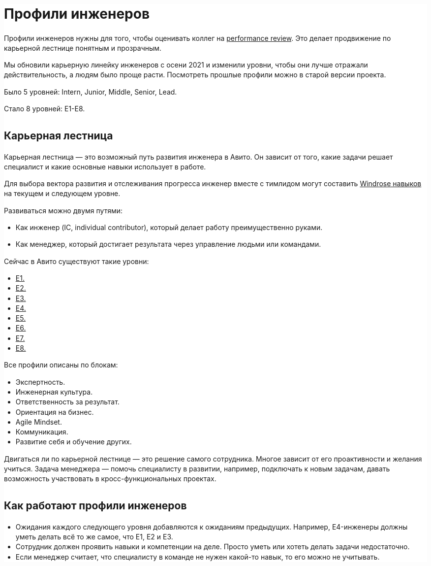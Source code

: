 # Профили инженеров

Профили инженеров нужны для того, чтобы оценивать коллег на [performance review](https://github.com/avito-tech/playbook/blob/master/goal-setting.md#performance-review). Это делает продвижение по карьерной лестнице понятным и прозрачным. 

Мы обновили карьерную линейку инженеров с осени 2021 и изменили уровни, чтобы они лучше отражали действительность, а людям было проще расти. Посмотреть прошлые профили можно в старой версии проекта. 

Было 5 уровней: Intern, Junior, Middle, Senior, Lead.

Стало 8 уровней: E1-E8. 

## Карьерная лестница
Карьерная лестница — это возможный путь развития инженера в Авито. Он зависит от того, какие задачи решает специалист и какие основные навыки использует в работе.

Для выбора вектора развития и отслеживания прогресса инженер вместе с тимлидом могут составить [Windrose навыков](https://docs.google.com/spreadsheets/d/1CCqRyS7jSqma6ft5JNw57JoRT7RCooEZPe22DbC5a1s/edit#gid=1503931561) на текущем и следующем уровне.

Развиваться можно двумя путями:

- Как инженер (IC, individual contributor), который делает работу преимущественно руками.

- Как менеджер, который достигает результата через управление людьми или командами.

Сейчас в Авито существуют такие уровни:
- [E1.](https://github.com/avito-tech/playbook/blob/master/developer-profile.md#E1)
- [E2.](https://github.com/avito-tech/playbook/blob/master/developer-profile.md#E2) 
- [E3.](https://github.com/avito-tech/playbook/blob/master/developer-profile.md#E3)
- [E4.](https://github.com/avito-tech/playbook/blob/master/developer-profile.md#E4)
- [E5.](https://github.com/avito-tech/playbook/blob/master/developer-profile.md#E5)
- [E6.](https://github.com/avito-tech/playbook/blob/master/developer-profile.md#E6)
- [E7.](https://github.com/avito-tech/playbook/blob/master/developer-profile.md#E7)
- [E8.](https://github.com/avito-tech/playbook/blob/master/developer-profile.md#E8)

Все профили описаны по блокам:
- Экспертность.
- Инженерная культура.
- Ответственность за результат.
- Ориентация на бизнес.
- Agile Mindset.
- Коммуникация.
- Развитие себя и обучение других.

Двигаться ли по карьерной лестнице — это решение самого сотрудника. Многое зависит от его проактивности и желания учиться. Задача менеджера — помочь специалисту в развитии, например, подключать к новым задачам, давать возможность участвовать в кросс-функциональных проектах.


## Как работают профили инженеров
- Ожидания каждого следующего уровня добавляются к ожиданиям предыдущих. Например, E4-инженеры должны уметь делать всё то же самое, что E1, E2 и E3.
- Сотрудник должен проявить навыки и компетенции на деле. Просто уметь или хотеть делать задачи недостаточно.
- Если менеджер считает, что специалисту в команде не нужен какой-то навык, то его можно не учитывать.
